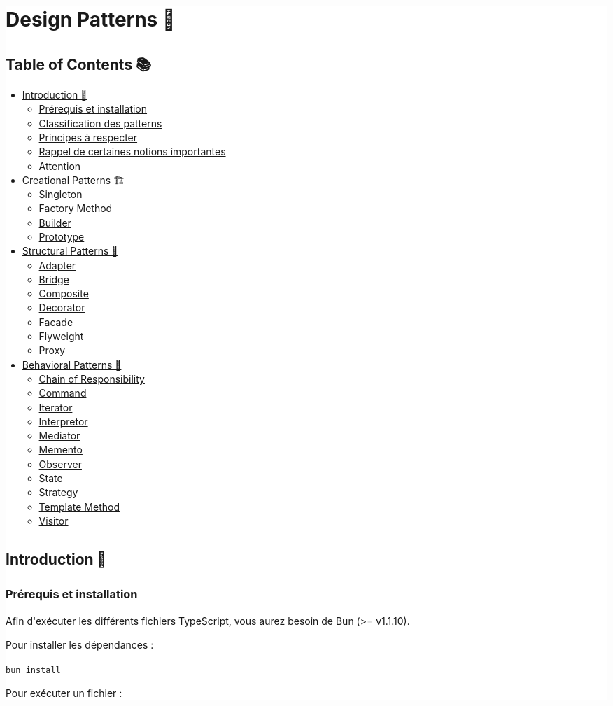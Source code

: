 # Design Patterns 🧩

## Table of Contents 📚

- [Introduction 📖](#introduction-)
    - [Prérequis et installation](#prérequis-et-installation)
    - [Classification des patterns](#classification-des-patterns)
    - [Principes à respecter](#principes-à-respecter)
    - [Rappel de certaines notions importantes](#rappel-de-certaines-notions-objets-importantes)
    - [Attention](#attention)
- [Creational Patterns 🏗️](#creational-patterns-)
    - [Singleton](#singleton)
    - [Factory Method](#factory-method)
    - [Builder](#builder)
    - [Prototype](#prototype)
- [Structural Patterns 🧱](#structural-patterns-)
    - [Adapter](#adapter)
    - [Bridge](#bridge)
    - [Composite](#composite)
    - [Decorator](#decorator)
    - [Facade](#facade)
    - [Flyweight](#flyweight)
    - [Proxy](#proxy)
- [Behavioral Patterns 🧠](#behavioral-patterns-)
    - [Chain of Responsibility](#chain-of-responsibility)
    - [Command](#command)
    - [Iterator](#iterator)
    - [Interpretor](#interpretor)
    - [Mediator](#mediator)
    - [Memento](#memento)
    - [Observer](#observer)
    - [State](#state)
    - [Strategy](#strategy)
    - [Template Method](#template-method)
    - [Visitor](#visitor)

## Introduction 📖

### Prérequis et installation

Afin d'exécuter les différents fichiers TypeScript, vous aurez besoin de [Bun](https://bun.sh) (>= v1.1.10).

Pour installer les dépendances :

```bash
bun install
```

Pour exécuter un fichier :
